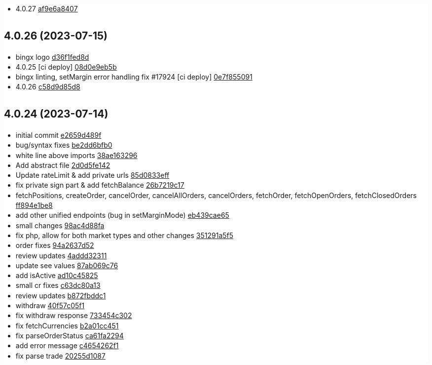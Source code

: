 *  4.0.27 [af9e6a8407](https://github.com/ccxt/ccxt/commits/af9e6a8407caf096db7cb2f455e85e80e1515857)


## 4.0.26 (2023-07-15)

*  bingx logo [d36f1fed8d](https://github.com/ccxt/ccxt/commits/d36f1fed8d344c6c285e8178fc45702d2ea935a8)
*  4.0.25 [ci deploy] [08d0e9eb5b](https://github.com/ccxt/ccxt/commits/08d0e9eb5b66be01adb01a6f6f393105c0f03336)
*  bingx linting, setMargin error handling fix #17924 [ci deploy] [0e7f855091](https://github.com/ccxt/ccxt/commits/0e7f855091ae08f5ceb8a25ee846887512a0d88c)
*  4.0.26 [c58d9d85d8](https://github.com/ccxt/ccxt/commits/c58d9d85d842739379c5e04734211c310961f0bd)


## 4.0.24 (2023-07-14)

*  initial commit [e2659d489f](https://github.com/ccxt/ccxt/commits/e2659d489f86c6976b3d020335395897ece5b38d)
*  bug/syntax fixes [be2dd6bfb0](https://github.com/ccxt/ccxt/commits/be2dd6bfb0093b553e9c17f75baa4b435148c23a)
*  white line above imports [38ae163296](https://github.com/ccxt/ccxt/commits/38ae163296a82da919c7ffaa488b6caffcab4949)
*  Add abstract file [2d0d5fe142](https://github.com/ccxt/ccxt/commits/2d0d5fe1427b43b5ea386ba0245f9eb4d8696391)
*  Update rateLimit & add private urls [85d0833eff](https://github.com/ccxt/ccxt/commits/85d0833effcdb6115042974f8da4867868e5a8e8)
*  fix private sign part & add fetchBalance [26b7219c17](https://github.com/ccxt/ccxt/commits/26b7219c177c3f5f8bac2cc0e3fc9329d3ce40b6)
*  fetchPositions, createOrder, cancelOrder, cancelAllOrders, cancelOrders, fetchOrder, fetchOpenOrders, fetchClosedOrders [ff894e1be8](https://github.com/ccxt/ccxt/commits/ff894e1be8513297da0eb68dfd618ec791f7a64a)
*  add other unified endpoints (bug in setMarginMode) [eb439cae65](https://github.com/ccxt/ccxt/commits/eb439cae65a07fa5ccca0ce15b950cf8f8add6ad)
*  small changes [98ac4d88fa](https://github.com/ccxt/ccxt/commits/98ac4d88fae9cd9e1f7b7ff52547c459cc165023)
*  fix php, allow for both market types and other changes [351291a5f5](https://github.com/ccxt/ccxt/commits/351291a5f512ef94f6290cbe9b234e428ca544e6)
*  order fixes [94a2637d52](https://github.com/ccxt/ccxt/commits/94a2637d5292b609d4a807e7361ac90fe08b38d7)
*  review updates [4addd32311](https://github.com/ccxt/ccxt/commits/4addd32311dd219d0f0a6fe0b2ccdbcc93cf2ac9)
*  update see values [87ab069c76](https://github.com/ccxt/ccxt/commits/87ab069c76de653cdbf7704ed28a948ccb82cc12)
*  add isActive [ad10c45825](https://github.com/ccxt/ccxt/commits/ad10c4582535c968db6c71921038863217c8f878)
*  small cr fixes [c63dc80a13](https://github.com/ccxt/ccxt/commits/c63dc80a1379faa6af549003e32a15d4ca834548)
*  review updates [b872fbddc1](https://github.com/ccxt/ccxt/commits/b872fbddc1d2574addcaa537aa4d5dbab66aa5c2)
*  withdraw [40f57c05f1](https://github.com/ccxt/ccxt/commits/40f57c05f13e6f7c35e4384007823caf70d4601d)
*  fix withdraw response [733454c302](https://github.com/ccxt/ccxt/commits/733454c3022f858b263e3da091c4e4e30fb49361)
*  fix fetchCurrencies [b2a01cc451](https://github.com/ccxt/ccxt/commits/b2a01cc45123ff786de7e0dad8c24fc83ea83410)
*  fix parseOrderStatus [ca61fa2294](https://github.com/ccxt/ccxt/commits/ca61fa229479766923f914220210642592811bc0)
*  add error message [c4654262f1](https://github.com/ccxt/ccxt/commits/c4654262f166f65fddebd241239c44d7d7f041ca)
*  fix parse trade [20255d1087](https://github.com/ccxt/ccxt/commits/20255d10874f1ab4de9474e3d7a2ff6d10cccbba)